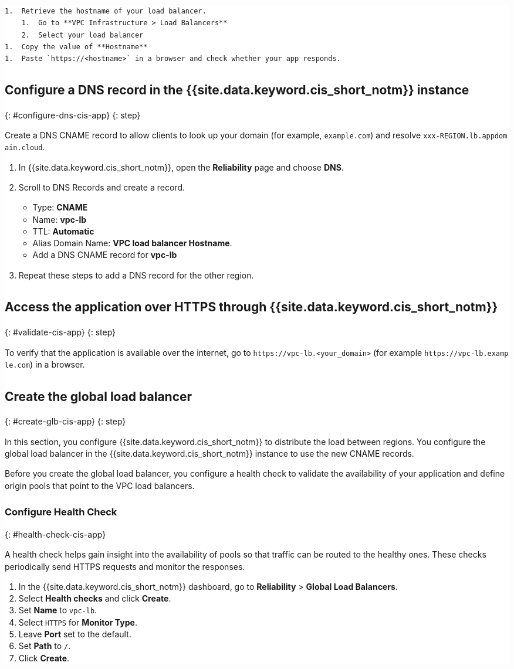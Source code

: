     1.  Retrieve the hostname of your load balancer.
        1.  Go to **VPC Infrastructure > Load Balancers**
        2.  Select your load balancer
    1.  Copy the value of **Hostname**
    1.  Paste `https://<hostname>` in a browser and check whether your app responds.

## Configure a DNS record in the {{site.data.keyword.cis_short_notm}} instance
{: #configure-dns-cis-app}
{: step}

Create a DNS CNAME record to allow clients to look up your domain (for example, `example.com`) and resolve `xxx-REGION.lb.appdomain.cloud`.

1.  In {{site.data.keyword.cis_short_notm}}, open the **Reliability** page and choose **DNS**.
1.  Scroll to DNS Records and create a record.

    - Type: **CNAME**
    - Name: **vpc-lb**
    - TTL: **Automatic**
    - Alias Domain Name: **VPC load balancer Hostname**.
    - Add a DNS CNAME record for **vpc-lb**

1.  Repeat these steps to add a DNS record for the other region.

## Access the application over HTTPS through {{site.data.keyword.cis_short_notm}}
{: #validate-cis-app}
{: step}

To verify that the application is available over the internet, go to `https://vpc-lb.<your_domain>` (for example `https://vpc-lb.example.com`) in a browser.

## Create the global load balancer
{: #create-glb-cis-app}
{: step}

In this section, you configure {{site.data.keyword.cis_short_notm}} to distribute the load between regions. You configure the global load balancer in the {{site.data.keyword.cis_short_notm}} instance to use the new CNAME records.

Before you create the global load balancer, you configure a health check to validate the availability of your application and define origin pools that point to the VPC load balancers.

### Configure Health Check
{: #health-check-cis-app}

A health check helps gain insight into the availability of pools so that traffic can be routed to the healthy ones. These checks periodically send HTTPS requests and monitor the responses.

1.  In the {{site.data.keyword.cis_short_notm}} dashboard, go to **Reliability** > **Global Load Balancers**.
1.  Select **Health checks** and click **Create**.
1.  Set **Name** to `vpc-lb`.
1.  Select `HTTPS` for **Monitor Type**.
1.  Leave **Port** set to the default.
1.  Set **Path** to `/`.
1.  Click **Create**.
